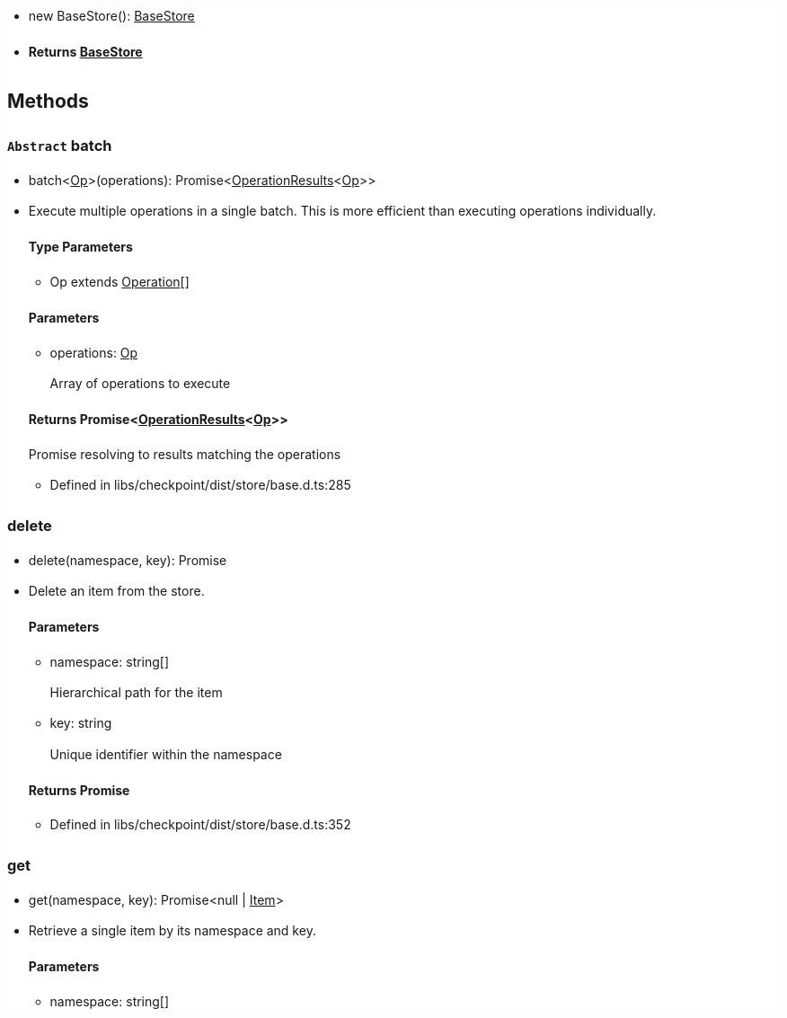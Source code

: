 * new BaseStore(): [BaseStore](checkpoint.BaseStore.html)
* #### Returns [BaseStore](checkpoint.BaseStore.html)

## Methods

### `Abstract` batch

* batch<[Op](checkpoint.BaseStore.html#batch.batch-1.Op)>(operations): Promise<[OperationResults](../types/checkpoint.OperationResults.html)<[Op](checkpoint.BaseStore.html#batch.batch-1.Op)>>
* Execute multiple operations in a single batch.
  This is more efficient than executing operations individually.

  #### Type Parameters

  + Op extends [Operation](../types/checkpoint.Operation.html)[]

  #### Parameters

  + operations: [Op](checkpoint.BaseStore.html#batch.batch-1.Op)

    Array of operations to execute

  #### Returns Promise<[OperationResults](../types/checkpoint.OperationResults.html)<[Op](checkpoint.BaseStore.html#batch.batch-1.Op)>>

  Promise resolving to results matching the operations

  + Defined in libs/checkpoint/dist/store/base.d.ts:285

### delete

* delete(namespace, key): Promise<void>
* Delete an item from the store.

  #### Parameters

  + namespace: string[]

    Hierarchical path for the item
  + key: string

    Unique identifier within the namespace

  #### Returns Promise<void>

  + Defined in libs/checkpoint/dist/store/base.d.ts:352

### get

* get(namespace, key): Promise<null | [Item](../interfaces/checkpoint.Item.html)>
* Retrieve a single item by its namespace and key.

  #### Parameters

  + namespace: string[]
